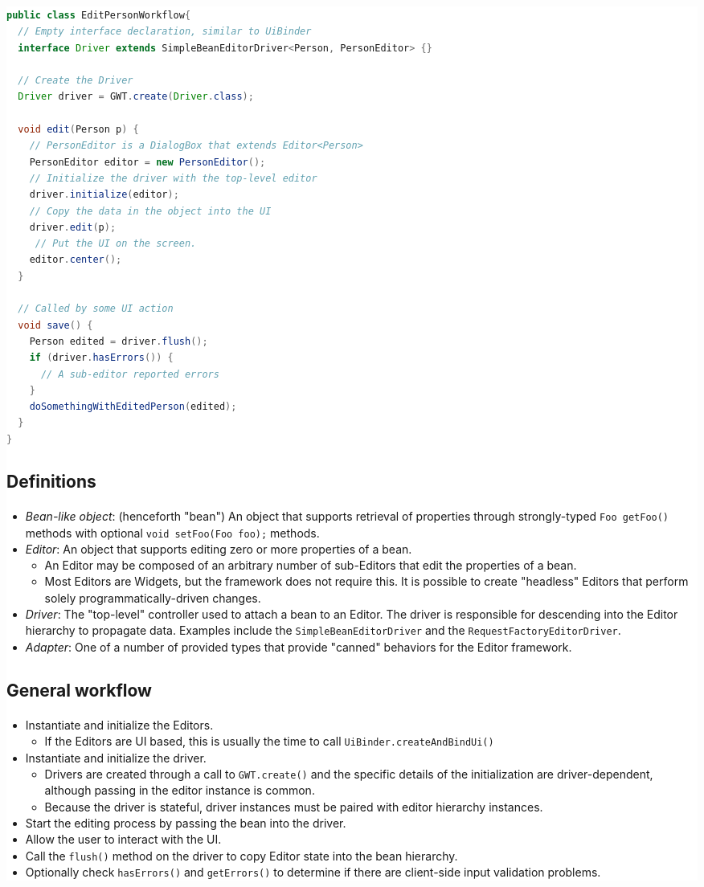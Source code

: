 ```java
public class EditPersonWorkflow{
  // Empty interface declaration, similar to UiBinder
  interface Driver extends SimpleBeanEditorDriver<Person, PersonEditor> {}
 
  // Create the Driver
  Driver driver = GWT.create(Driver.class);
 
  void edit(Person p) {
    // PersonEditor is a DialogBox that extends Editor<Person>
    PersonEditor editor = new PersonEditor();
    // Initialize the driver with the top-level editor
    driver.initialize(editor);
    // Copy the data in the object into the UI
    driver.edit(p);
     // Put the UI on the screen.
    editor.center();
  }
 
  // Called by some UI action
  void save() {
    Person edited = driver.flush();
    if (driver.hasErrors()) {
      // A sub-editor reported errors
    }
    doSomethingWithEditedPerson(edited);
  }
}
```

## Definitions<a id="Definitions"></a>

*   _Bean-like object_: (henceforth "bean") An object that supports retrieval of properties through strongly-typed `Foo getFoo()` methods with optional `void setFoo(Foo foo);` methods.
*   _Editor_: An object that supports editing zero or more properties of a bean.
    *   An Editor may be composed of an arbitrary number of sub-Editors that edit the properties of a bean.
    *   Most Editors are Widgets, but the framework does not require this.  It is possible to create "headless" Editors that perform solely programmatically-driven changes.
*   _Driver_: The "top-level" controller used to attach a bean to an Editor.  The driver is responsible for descending into the Editor hierarchy to propagate data.  Examples include the `SimpleBeanEditorDriver` and the `RequestFactoryEditorDriver`.
*   _Adapter_: One of a number of provided types that provide "canned" behaviors for the Editor framework.

## General workflow<a id="General_workflow"></a>

*   Instantiate and initialize the Editors.
    *   If the Editors are UI based, this is usually the time to call `UiBinder.createAndBindUi()`
*   Instantiate and initialize the driver.
    *   Drivers are created through a call to `GWT.create()` and the specific details of the initialization are driver-dependent, although passing in the editor instance is common.
    *   Because the driver is stateful, driver instances must be paired with editor hierarchy instances.
*   Start the editing process by passing the bean into the driver.
*   Allow the user to interact with the UI.
*   Call the `flush()` method on the driver to copy Editor state into the bean hierarchy.
*   Optionally check `hasErrors()` and `getErrors()` to determine if there are client-side input validation problems.
